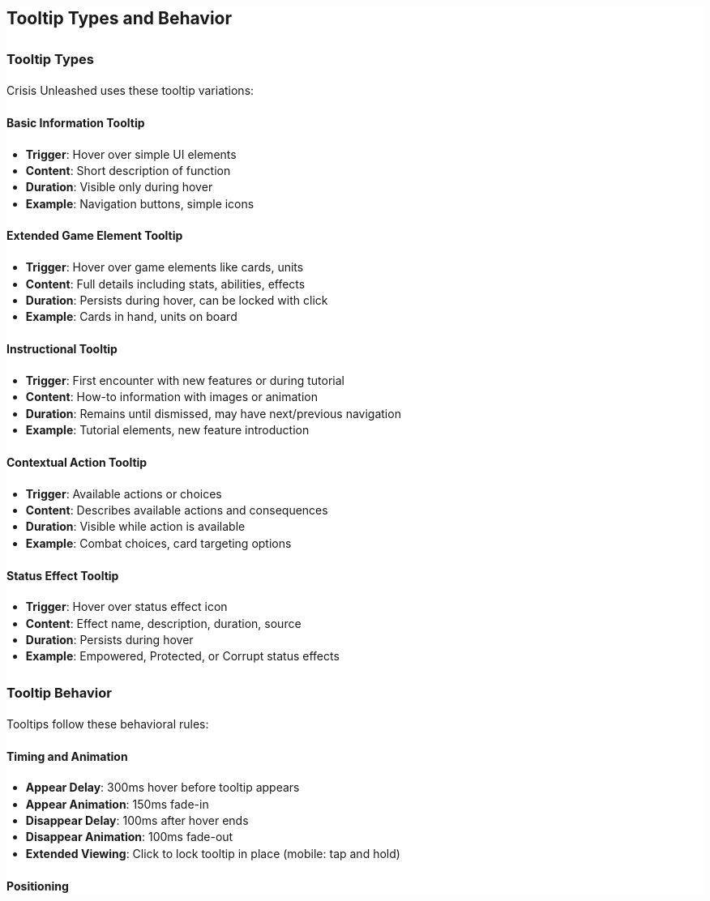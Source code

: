 ## Tooltip Types and Behavior

### Tooltip Types

Crisis Unleashed uses these tooltip variations:

#### Basic Information Tooltip

- **Trigger**: Hover over simple UI elements
- **Content**: Short description of function
- **Duration**: Visible only during hover
- **Example**: Navigation buttons, simple icons

#### Extended Game Element Tooltip

- **Trigger**: Hover over game elements like cards, units
- **Content**: Full details including stats, abilities, effects
- **Duration**: Persists during hover, can be locked with click
- **Example**: Cards in hand, units on board

#### Instructional Tooltip

- **Trigger**: First encounter with new features or during tutorial
- **Content**: How-to information with images or animation
- **Duration**: Remains until dismissed, may have next/previous navigation
- **Example**: Tutorial elements, new feature introduction

#### Contextual Action Tooltip

- **Trigger**: Available actions or choices
- **Content**: Describes available actions and consequences
- **Duration**: Visible while action is available
- **Example**: Combat choices, card targeting options

#### Status Effect Tooltip

- **Trigger**: Hover over status effect icon
- **Content**: Effect name, description, duration, source
- **Duration**: Persists during hover
- **Example**: Empowered, Protected, or Corrupt status effects

### Tooltip Behavior

Tooltips follow these behavioral rules:

#### Timing and Animation

- **Appear Delay**: 300ms hover before tooltip appears
- **Appear Animation**: 150ms fade-in
- **Disappear Delay**: 100ms after hover ends
- **Disappear Animation**: 100ms fade-out
- **Extended Viewing**: Click to lock tooltip in place (mobile: tap and hold)

#### Positioning

